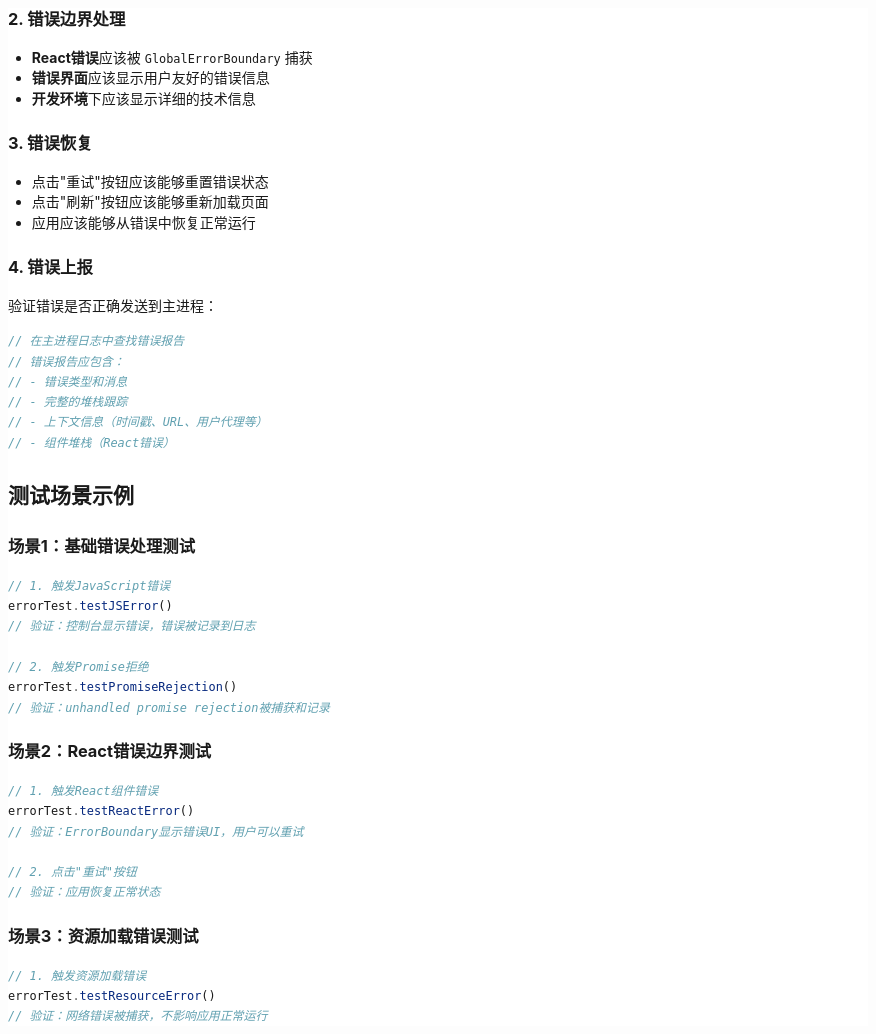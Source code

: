 ### 2. 错误边界处理

- **React错误**应该被 `GlobalErrorBoundary` 捕获
- **错误界面**应该显示用户友好的错误信息
- **开发环境**下应该显示详细的技术信息

### 3. 错误恢复

- 点击"重试"按钮应该能够重置错误状态
- 点击"刷新"按钮应该能够重新加载页面
- 应用应该能够从错误中恢复正常运行

### 4. 错误上报

验证错误是否正确发送到主进程：

```javascript
// 在主进程日志中查找错误报告
// 错误报告应包含：
// - 错误类型和消息
// - 完整的堆栈跟踪
// - 上下文信息（时间戳、URL、用户代理等）
// - 组件堆栈（React错误）
```

## 测试场景示例

### 场景1：基础错误处理测试

```javascript
// 1. 触发JavaScript错误
errorTest.testJSError()
// 验证：控制台显示错误，错误被记录到日志

// 2. 触发Promise拒绝
errorTest.testPromiseRejection()  
// 验证：unhandled promise rejection被捕获和记录
```

### 场景2：React错误边界测试

```javascript
// 1. 触发React组件错误
errorTest.testReactError()
// 验证：ErrorBoundary显示错误UI，用户可以重试

// 2. 点击"重试"按钮
// 验证：应用恢复正常状态
```

### 场景3：资源加载错误测试

```javascript
// 1. 触发资源加载错误
errorTest.testResourceError()
// 验证：网络错误被捕获，不影响应用正常运行
```
